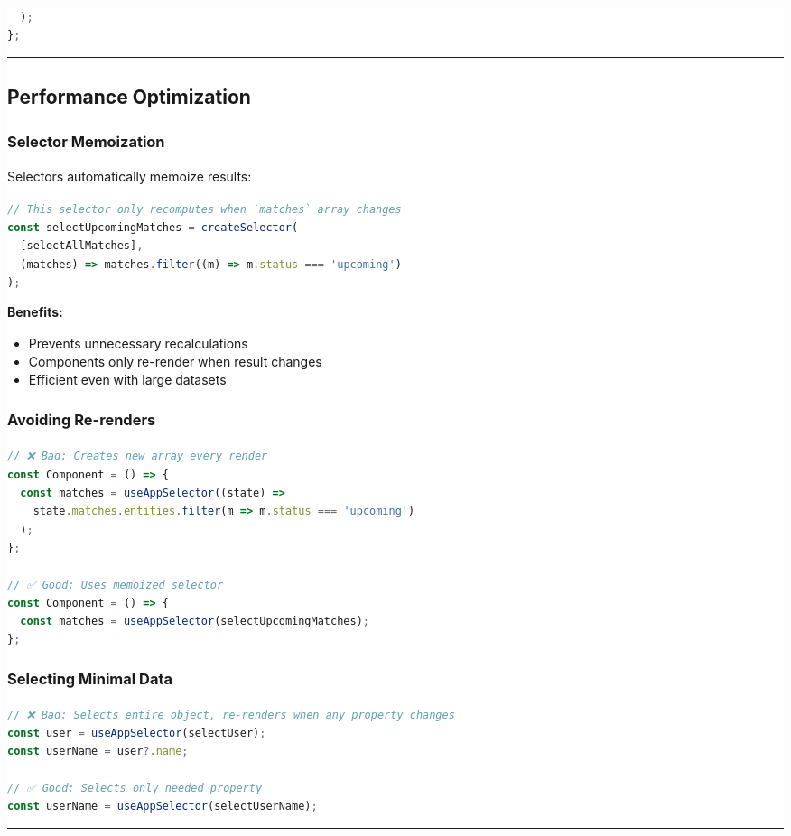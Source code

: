 ```typescript
  );
};
```

---

## Performance Optimization

### Selector Memoization

Selectors automatically memoize results:

```typescript
// This selector only recomputes when `matches` array changes
const selectUpcomingMatches = createSelector(
  [selectAllMatches],
  (matches) => matches.filter((m) => m.status === 'upcoming')
);
```

**Benefits:**
- Prevents unnecessary recalculations
- Components only re-render when result changes
- Efficient even with large datasets

### Avoiding Re-renders

```typescript
// ❌ Bad: Creates new array every render
const Component = () => {
  const matches = useAppSelector((state) => 
    state.matches.entities.filter(m => m.status === 'upcoming')
  );
};

// ✅ Good: Uses memoized selector
const Component = () => {
  const matches = useAppSelector(selectUpcomingMatches);
};
```

### Selecting Minimal Data

```typescript
// ❌ Bad: Selects entire object, re-renders when any property changes
const user = useAppSelector(selectUser);
const userName = user?.name;

// ✅ Good: Selects only needed property
const userName = useAppSelector(selectUserName);
```

---

